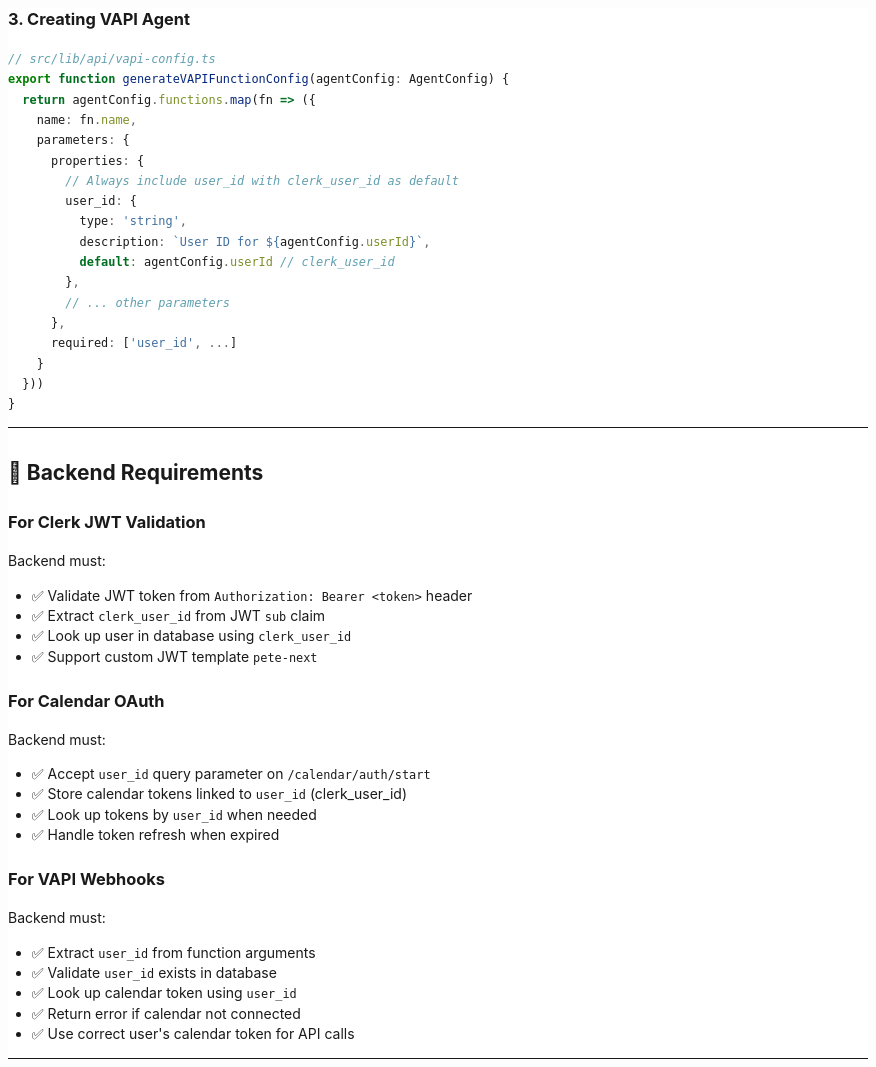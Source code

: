 ### **3. Creating VAPI Agent**

```typescript
// src/lib/api/vapi-config.ts
export function generateVAPIFunctionConfig(agentConfig: AgentConfig) {
  return agentConfig.functions.map(fn => ({
    name: fn.name,
    parameters: {
      properties: {
        // Always include user_id with clerk_user_id as default
        user_id: {
          type: 'string',
          description: `User ID for ${agentConfig.userId}`,
          default: agentConfig.userId // clerk_user_id
        },
        // ... other parameters
      },
      required: ['user_id', ...]
    }
  }))
}
```

---

## 🎯 Backend Requirements

### **For Clerk JWT Validation**

Backend must:
- ✅ Validate JWT token from `Authorization: Bearer <token>` header
- ✅ Extract `clerk_user_id` from JWT `sub` claim
- ✅ Look up user in database using `clerk_user_id`
- ✅ Support custom JWT template `pete-next`

### **For Calendar OAuth**

Backend must:
- ✅ Accept `user_id` query parameter on `/calendar/auth/start`
- ✅ Store calendar tokens linked to `user_id` (clerk_user_id)
- ✅ Look up tokens by `user_id` when needed
- ✅ Handle token refresh when expired

### **For VAPI Webhooks**

Backend must:
- ✅ Extract `user_id` from function arguments
- ✅ Validate `user_id` exists in database
- ✅ Look up calendar token using `user_id`
- ✅ Return error if calendar not connected
- ✅ Use correct user's calendar token for API calls

---
